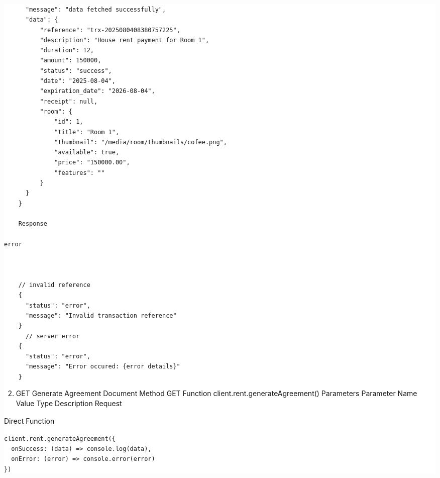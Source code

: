````
      "message": "data fetched successfully",
      "data": {
          "reference": "trx-2025080408380757225",
          "description": "House rent payment for Room 1",
          "duration": 12,
          "amount": 150000,
          "status": "success",
          "date": "2025-08-04",
          "expiration_date": "2026-08-04",
          "receipt": null,
          "room": {
              "id": 1,
              "title": "Room 1",
              "thumbnail": "/media/room/thumbnails/cofee.png",
              "available": true,
              "price": "150000.00",
              "features": ""
          }
      }
    }

    Response

error



    // invalid reference
    {
      "status": "error",
      "message": "Invalid transaction reference"
    }
      // server error
    {
      "status": "error",
      "message": "Error occured: {error details}"
    }

`````
2. GET  Generate Agreement Document
Method	GET
Function	client.rent.generateAgreement()
Parameters
Parameter Name	Value Type	Description
Request

Direct Function


    client.rent.generateAgreement({
      onSuccess: (data) => console.log(data),
      onError: (error) => console.error(error)
    })
